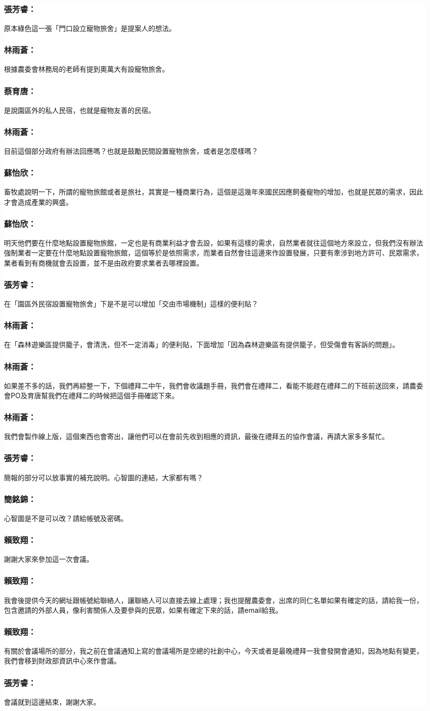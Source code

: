 ### 張芳睿：
原本綠色這一張「門口設立寵物旅舍」是提案人的想法。

### 林雨蒼：
根據農委會林務局的老師有提到奧萬大有設寵物旅舍。

### 蔡育唐：
是說園區外的私人民宿，也就是寵物友善的民宿。

### 林雨蒼：
目前這個部分政府有辦法回應嗎？也就是鼓勵民間設置寵物旅舍，或者是怎麼樣嗎？

### 蘇怡欣：
畜牧處說明一下，所謂的寵物旅館或者是旅社，其實是一種商業行為，這個是這幾年來國民因應飼養寵物的增加，也就是民眾的需求，因此才會造成產業的興盛。

### 蘇怡欣：
明天他們要在什麼地點設置寵物旅館，一定也是有商業利益才會去設，如果有這樣的需求，自然業者就往這個地方來設立，但我們沒有辦法強制業者一定要在什麼地點設置寵物旅館，這個等於是依照需求，而業者自然會往這邊來作設置發展，只要有牽涉到地方許可、民眾需求，業者看到有商機就會去設置，並不是由政府要求業者去哪裡設置。

### 張芳睿：
在「園區外民宿設置寵物旅舍」下是不是可以增加「交由市場機制」這樣的便利貼？

### 林雨蒼：
在「森林遊樂區提供籠子，會清洗，但不一定消毒」的便利貼，下面增加「因為森林遊樂區有提供籠子，但受傷會有客訴的問題」。

### 林雨蒼：
如果差不多的話，我們再綜整一下，下個禮拜二中午，我們會收議題手冊，我們會在禮拜二，看能不能趕在禮拜二的下班前送回來，請農委會PO及育唐幫我們在禮拜二的時候把這個手冊確認下來。

### 林雨蒼：
我們會製作線上版，這個東西也會寄出，讓他們可以在會前先收到相應的資訊，最後在禮拜五的協作會議，再請大家多多幫忙。

### 張芳睿：
簡報的部分可以放事實的補充說明。心智圖的連結，大家都有嗎？

### 簡銘錦：
心智圖是不是可以改？請給帳號及密碼。

### 賴致翔：
謝謝大家來參加這一次會議。

### 賴致翔：
我會後提供今天的網址跟帳號給聯絡人，讓聯絡人可以直接去線上處理；我也提醒農委會，出席的同仁名單如果有確定的話，請給我一份，包含邀請的外部人員，像利害關係人及要參與的民眾，如果有確定下來的話，請email給我。

### 賴致翔：
有關於會議場所的部分，我之前在會議通知上寫的會議場所是空總的社創中心，今天或者是最晚禮拜一我會發開會通知，因為地點有變更，我們會移到財政部資訊中心來作會議。

### 張芳睿：
會議就到這邊結束，謝謝大家。

